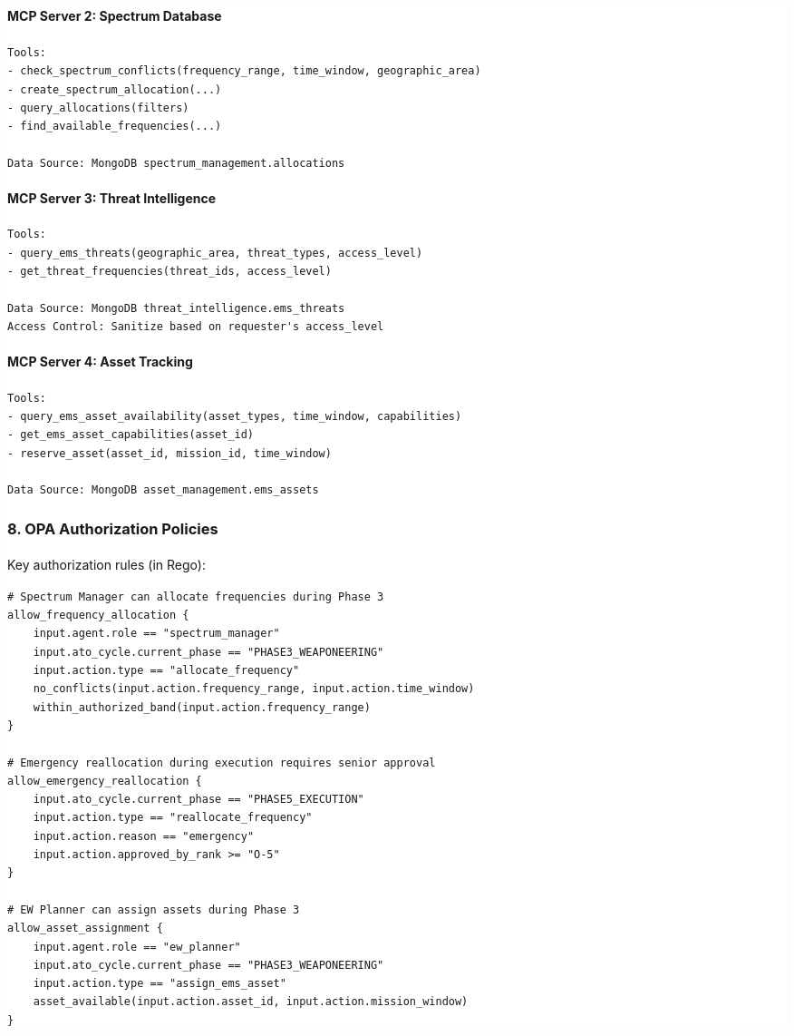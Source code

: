 #### MCP Server 2: Spectrum Database
```
Tools:
- check_spectrum_conflicts(frequency_range, time_window, geographic_area)
- create_spectrum_allocation(...)
- query_allocations(filters)
- find_available_frequencies(...)

Data Source: MongoDB spectrum_management.allocations
```

#### MCP Server 3: Threat Intelligence
```
Tools:
- query_ems_threats(geographic_area, threat_types, access_level)
- get_threat_frequencies(threat_ids, access_level)

Data Source: MongoDB threat_intelligence.ems_threats
Access Control: Sanitize based on requester's access_level
```

#### MCP Server 4: Asset Tracking
```
Tools:
- query_ems_asset_availability(asset_types, time_window, capabilities)
- get_ems_asset_capabilities(asset_id)
- reserve_asset(asset_id, mission_id, time_window)

Data Source: MongoDB asset_management.ems_assets
```

### 8. OPA Authorization Policies

Key authorization rules (in Rego):

```rego
# Spectrum Manager can allocate frequencies during Phase 3
allow_frequency_allocation {
    input.agent.role == "spectrum_manager"
    input.ato_cycle.current_phase == "PHASE3_WEAPONEERING"
    input.action.type == "allocate_frequency"
    no_conflicts(input.action.frequency_range, input.action.time_window)
    within_authorized_band(input.action.frequency_range)
}

# Emergency reallocation during execution requires senior approval
allow_emergency_reallocation {
    input.ato_cycle.current_phase == "PHASE5_EXECUTION"
    input.action.type == "reallocate_frequency"
    input.action.reason == "emergency"
    input.action.approved_by_rank >= "O-5"
}

# EW Planner can assign assets during Phase 3
allow_asset_assignment {
    input.agent.role == "ew_planner"
    input.ato_cycle.current_phase == "PHASE3_WEAPONEERING"
    input.action.type == "assign_ems_asset"
    asset_available(input.action.asset_id, input.action.mission_window)
}
```
